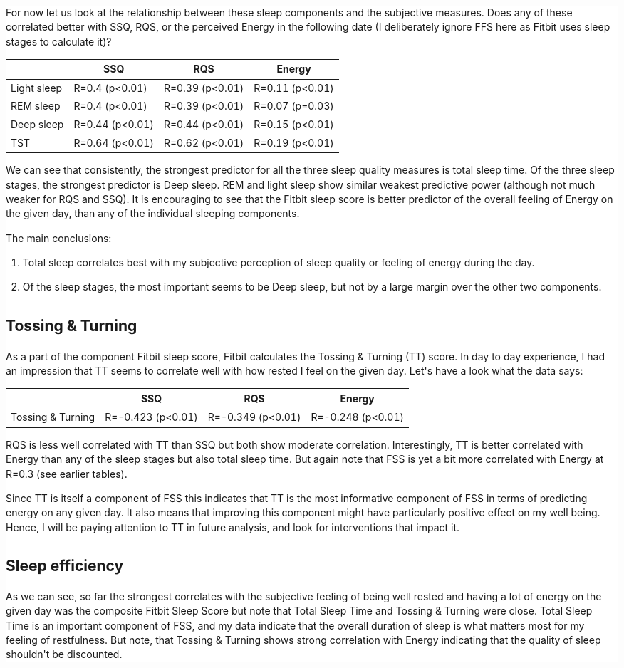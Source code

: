 
For now let us look at the relationship between these sleep components and the 
subjective measures. Does any of these correlated better with SSQ, RQS, or the perceived Energy in the following date (I deliberately ignore FFS here as Fitbit uses sleep stages to calculate it)?


|             |  SSQ              |  RQS              |  Energy           |  
|-------------|-------------------|-------------------|-------------------|             
|Light sleep  |  R=0.4 (p<0.01)  | R=0.39 (p<0.01)   | R=0.11 (p<0.01)   | 
|REM sleep    |  R=0.4 (p<0.01)  | R=0.39 (p<0.01)   | R=0.07 (p=0.03)   |
|Deep sleep   |  R=0.44 (p<0.01)  | R=0.44 (p<0.01)   | R=0.15 (p<0.01)   |
|TST          |  R=0.64 (p<0.01)  | R=0.62 (p<0.01)   | R=0.19 (p<0.01)   |


We can see that consistently, the strongest predictor for all the three sleep quality measures is total sleep time. Of the three sleep stages, the strongest predictor is Deep  sleep. REM and light sleep show similar weakest predictive power (although not much weaker for RQS and SSQ). It is encouraging to see that the Fitbit sleep score is better predictor of the overall feeling of Energy on the given day, than any of the individual sleeping components.

The main conclusions:

1. Total sleep correlates best with my subjective perception of sleep quality or feeling of energy during the day.

2. Of the sleep stages, the most important seems to be Deep sleep, but not by a large margin over the other two components.

## Tossing & Turning	

As a part of the component Fitbit sleep score, Fitbit calculates the Tossing & Turning (TT) score. In day to day experience, I had an impression that TT seems to correlate well with how rested I feel on the given day. Let's have a look what the data says:

|                  |  SSQ              |  RQS              |  Energy           |  
|------------------|-------------------|-------------------|-------------------|             
|Tossing & Turning |  R=-0.423 (p<0.01)  | R=-0.349 (p<0.01)   | R=-0.248 (p<0.01) | 

RQS is less well correlated with TT than SSQ but both show moderate correlation. Interestingly, TT is better correlated with Energy than any of the sleep stages but also total sleep time. But again note that FSS is yet a bit more correlated with Energy at R=0.3 (see earlier tables).

Since TT is itself a component of FSS this indicates that TT is the most informative component of FSS in terms of predicting energy on any given day. It also means that improving this component might have particularly positive effect on my well being. Hence, I will be paying attention to TT in future analysis, and look for interventions that impact it. 

## Sleep efficiency

As we can see, so far the strongest correlates with the subjective feeling of being well rested and having a lot of energy on the given day was the composite Fitbit Sleep Score but note that Total Sleep Time and Tossing & Turning were close. Total Sleep Time is an important component of FSS, and my data indicate that the overall duration of sleep is what matters most for my feeling of restfulness. But note, that Tossing & Turning shows strong correlation with Energy indicating that the quality of sleep shouldn't be discounted.
